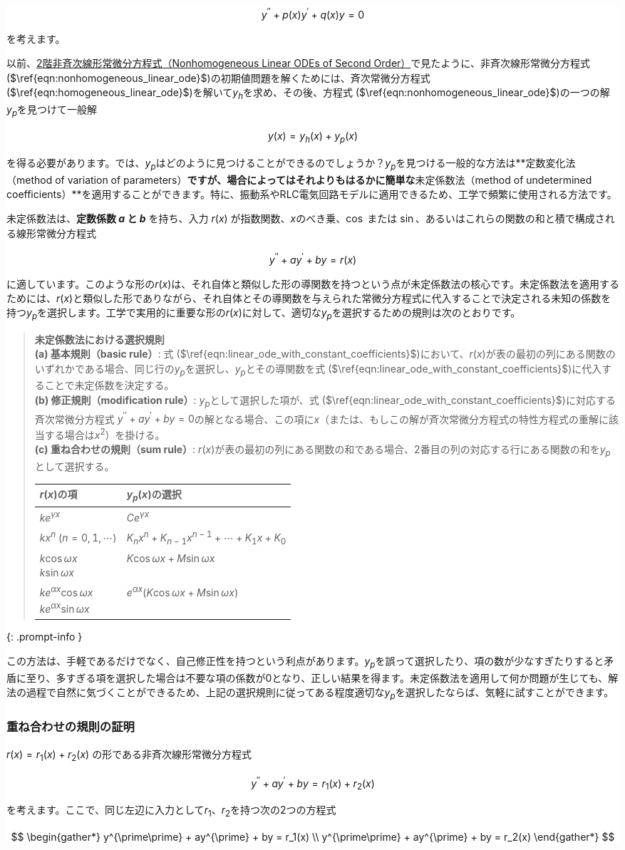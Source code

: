 $$ y^{\prime\prime} + p(x)y^{\prime} + q(x)y = 0 \label{eqn:homogeneous_linear_ode}\tag{2} $$

を考えます。

以前、[2階非斉次線形常微分方程式（Nonhomogeneous Linear ODEs of Second Order）](/posts/nonhomogeneous-linear-odes-of-second-order/)で見たように、非斉次線形常微分方程式 ($\ref{eqn:nonhomogeneous_linear_ode}$)の初期値問題を解くためには、斉次常微分方程式 ($\ref{eqn:homogeneous_linear_ode}$)を解いて$y_h$を求め、その後、方程式 ($\ref{eqn:nonhomogeneous_linear_ode}$)の一つの解$y_p$を見つけて一般解

$$ y(x) = y_h(x) + y_p(x) \label{eqn:general_sol}\tag{3}$$

を得る必要があります。では、$y_p$はどのように見つけることができるのでしょうか？$y_p$を見つける一般的な方法は**定数変化法（method of variation of parameters）**ですが、場合によってはそれよりもはるかに簡単な**未定係数法（method of undetermined coefficients）**を適用することができます。特に、振動系やRLC電気回路モデルに適用できるため、工学で頻繁に使用される方法です。

未定係数法は、**定数係数 $a$ と $b$** を持ち、入力 $r(x)$ が指数関数、$x$のべき乗、$\cos$ または $\sin$、あるいはこれらの関数の和と積で構成される線形常微分方程式

$$ y^{\prime\prime} + ay^{\prime} + by = r(x) \label{eqn:linear_ode_with_constant_coefficients}\tag{4} $$

に適しています。このような形の$r(x)$は、それ自体と類似した形の導関数を持つという点が未定係数法の核心です。未定係数法を適用するためには、$r(x)$と類似した形でありながら、それ自体とその導関数を与えられた常微分方程式に代入することで決定される未知の係数を持つ$y_p$を選択します。工学で実用的に重要な形の$r(x)$に対して、適切な$y_p$を選択するための規則は次のとおりです。

> **未定係数法における選択規則**  
> **(a) 基本規則（basic rule）**: 式 ($\ref{eqn:linear_ode_with_constant_coefficients}$)において、$r(x)$が表の最初の列にある関数のいずれかである場合、同じ行の$y_p$を選択し、$y_p$とその導関数を式 ($\ref{eqn:linear_ode_with_constant_coefficients}$)に代入することで未定係数を決定する。  
> **(b) 修正規則（modification rule）**: $y_p$として選択した項が、式 ($\ref{eqn:linear_ode_with_constant_coefficients}$)に対応する斉次常微分方程式 $y^{\prime\prime} + ay^{\prime} + by = 0$の解となる場合、この項に$x$（または、もしこの解が斉次常微分方程式の特性方程式の重解に該当する場合は$x^2$）を掛ける。  
> **(c) 重ね合わせの規則（sum rule）**: $r(x)$が表の最初の列にある関数の和である場合、2番目の列の対応する行にある関数の和を$y_p$として選択する。
>
> | $r(x)$の項 | $y_p(x)$の選択 |
> | :--- | :--- |
> | $ke^{\gamma x}$ | $Ce^{\gamma x}$ |
> | $kx^n\ (n=0,1,\cdots)$ | $K_nx^n + K_{n-1}x^{n-1} + \cdots + K_1x + K_0$ |
> | $k\cos{\omega x}$<br>$k\sin{\omega x}$ | $K\cos{\omega x} + M\sin{\omega x}$ |
> | $ke^{\alpha x}\cos{\omega x}$<br>$ke^{\alpha x}\sin{\omega x}$ | $e^{\alpha x}(K\cos{\omega x} + M\sin{\omega x})$ |
{: .prompt-info }

この方法は、手軽であるだけでなく、自己修正性を持つという利点があります。$y_p$を誤って選択したり、項の数が少なすぎたりすると矛盾に至り、多すぎる項を選択した場合は不要な項の係数が$0$となり、正しい結果を得ます。未定係数法を適用して何か問題が生じても、解法の過程で自然に気づくことができるため、上記の選択規則に従ってある程度適切な$y_p$を選択したならば、気軽に試すことができます。

### 重ね合わせの規則の証明
$r(x) = r_1(x) + r_2(x)$ の形である非斉次線形常微分方程式

$$ y^{\prime\prime} + ay^{\prime} + by = r_1(x) + r_2(x) $$

を考えます。ここで、同じ左辺に入力として$r_1$、$r_2$を持つ次の2つの方程式

$$ \begin{gather*}
y^{\prime\prime} + ay^{\prime} + by = r_1(x) \\
y^{\prime\prime} + ay^{\prime} + by = r_2(x)
\end{gather*} $$
